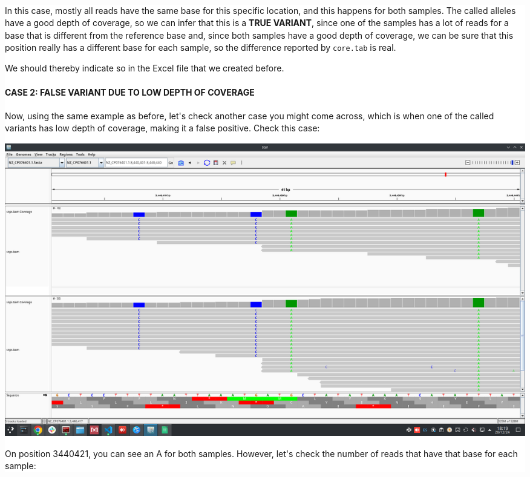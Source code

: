 In this case, mostly all reads have the same base for this specific location, and this happens for both samples. The called alleles have a good depth of coverage, so we can infer that this is a **TRUE VARIANT**, since one of the samples has a lot of reads for a base that is different from the reference base and, since both samples have a good depth of coverage, we can be sure that this position really has a different base for each sample, so the difference reported by `core.tab` is real.

 We should thereby indicate so in the Excel file that we created before.

#### CASE 2: FALSE VARIANT DUE TO LOW DEPTH OF COVERAGE

Now, using the same example as before, let's check another case you might come across, which is when one of the called variants has low depth of coverage, making it a false positive. Check this case:

![IGV-screenshot-low-depth](https://github.com/BU-ISCIII/BU-ISCIII/blob/main/images/IGV-screenshot-low-depth.png)

On position 3440421, you can see an A for both samples. However, let's check the number of reads that have that base for each sample:
